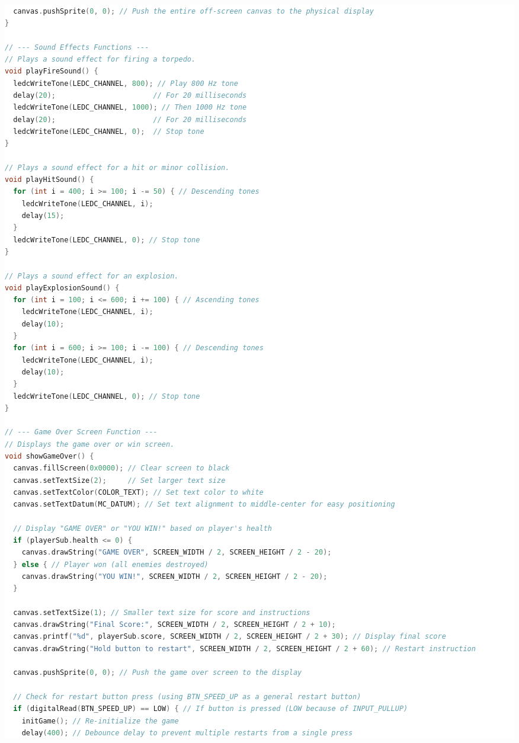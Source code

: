 ```C++
  canvas.pushSprite(0, 0); // Push the entire off-screen canvas to the physical display
}

// --- Sound Effects Functions ---
// Plays a sound effect for firing a torpedo.
void playFireSound() {
  ledcWriteTone(LEDC_CHANNEL, 800); // Play 800 Hz tone
  delay(20);                       // For 20 milliseconds
  ledcWriteTone(LEDC_CHANNEL, 1000); // Then 1000 Hz tone
  delay(20);                       // For 20 milliseconds
  ledcWriteTone(LEDC_CHANNEL, 0);  // Stop tone
}

// Plays a sound effect for a hit or minor collision.
void playHitSound() {
  for (int i = 400; i >= 100; i -= 50) { // Descending tones
    ledcWriteTone(LEDC_CHANNEL, i);
    delay(15);
  }
  ledcWriteTone(LEDC_CHANNEL, 0); // Stop tone
}

// Plays a sound effect for an explosion.
void playExplosionSound() {
  for (int i = 100; i <= 600; i += 100) { // Ascending tones
    ledcWriteTone(LEDC_CHANNEL, i);
    delay(10);
  }
  for (int i = 600; i >= 100; i -= 100) { // Descending tones
    ledcWriteTone(LEDC_CHANNEL, i);
    delay(10);
  }
  ledcWriteTone(LEDC_CHANNEL, 0); // Stop tone
}

// --- Game Over Screen Function ---
// Displays the game over or win screen.
void showGameOver() {
  canvas.fillScreen(0x0000); // Clear screen to black
  canvas.setTextSize(2);     // Set larger text size
  canvas.setTextColor(COLOR_TEXT); // Set text color to white
  canvas.setTextDatum(MC_DATUM); // Set text alignment to middle-center for easy positioning

  // Display "GAME OVER" or "YOU WIN!" based on player's health
  if (playerSub.health <= 0) {
    canvas.drawString("GAME OVER", SCREEN_WIDTH / 2, SCREEN_HEIGHT / 2 - 20);
  } else { // Player won (all enemies destroyed)
    canvas.drawString("YOU WIN!", SCREEN_WIDTH / 2, SCREEN_HEIGHT / 2 - 20);
  }

  canvas.setTextSize(1); // Smaller text size for score and instructions
  canvas.drawString("Final Score:", SCREEN_WIDTH / 2, SCREEN_HEIGHT / 2 + 10);
  canvas.printf("%d", playerSub.score, SCREEN_WIDTH / 2, SCREEN_HEIGHT / 2 + 30); // Display final score
  canvas.drawString("Hold button to restart", SCREEN_WIDTH / 2, SCREEN_HEIGHT / 2 + 60); // Restart instruction

  canvas.pushSprite(0, 0); // Push the game over screen to the display

  // Check for restart button press (using BTN_SPEED_UP as a general restart button)
  if (digitalRead(BTN_SPEED_UP) == LOW) { // If button is pressed (LOW because of INPUT_PULLUP)
    initGame(); // Re-initialize the game
    delay(400); // Debounce delay to prevent multiple restarts from a single press
```